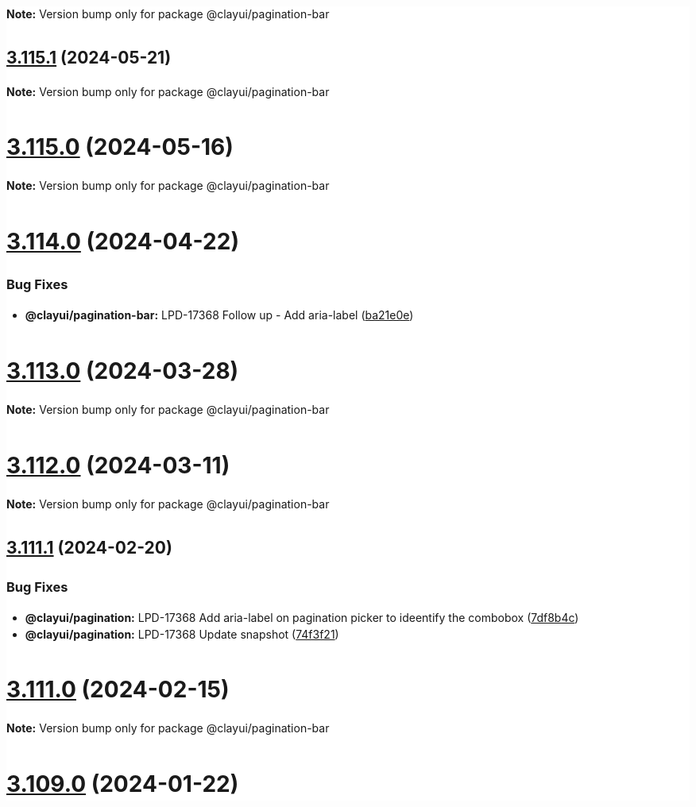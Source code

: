 **Note:** Version bump only for package @clayui/pagination-bar

## [3.115.1](https://github.com/liferay/clay/compare/v3.115.0...v3.115.1) (2024-05-21)

**Note:** Version bump only for package @clayui/pagination-bar

# [3.115.0](https://github.com/liferay/clay/compare/v3.114.0...v3.115.0) (2024-05-16)

**Note:** Version bump only for package @clayui/pagination-bar

# [3.114.0](https://github.com/liferay/clay/compare/v3.113.0...v3.114.0) (2024-04-22)

### Bug Fixes

-   **@clayui/pagination-bar:** LPD-17368 Follow up - Add aria-label ([ba21e0e](https://github.com/liferay/clay/commit/ba21e0e1408bfe3a267c504edb21527f95cbafdb))

# [3.113.0](https://github.com/liferay/clay/compare/v3.112.0...v3.113.0) (2024-03-28)

**Note:** Version bump only for package @clayui/pagination-bar

# [3.112.0](https://github.com/liferay/clay/compare/v3.111.1...v3.112.0) (2024-03-11)

**Note:** Version bump only for package @clayui/pagination-bar

## [3.111.1](https://github.com/liferay/clay/compare/v3.111.0...v3.111.1) (2024-02-20)

### Bug Fixes

-   **@clayui/pagination:** LPD-17368 Add aria-label on pagination picker to ideentify the combobox ([7df8b4c](https://github.com/liferay/clay/commit/7df8b4ce7bcf3502c162c29d842b44cf8e6e2e6c))
-   **@clayui/pagination:** LPD-17368 Update snapshot ([74f3f21](https://github.com/liferay/clay/commit/74f3f21bcaa53c53566fa81a2bb977afa064365f))

# [3.111.0](https://github.com/liferay/clay/compare/v3.110.0...v3.111.0) (2024-02-15)

**Note:** Version bump only for package @clayui/pagination-bar

# [3.109.0](https://github.com/liferay/clay/compare/v3.108.0...v3.109.0) (2024-01-22)
